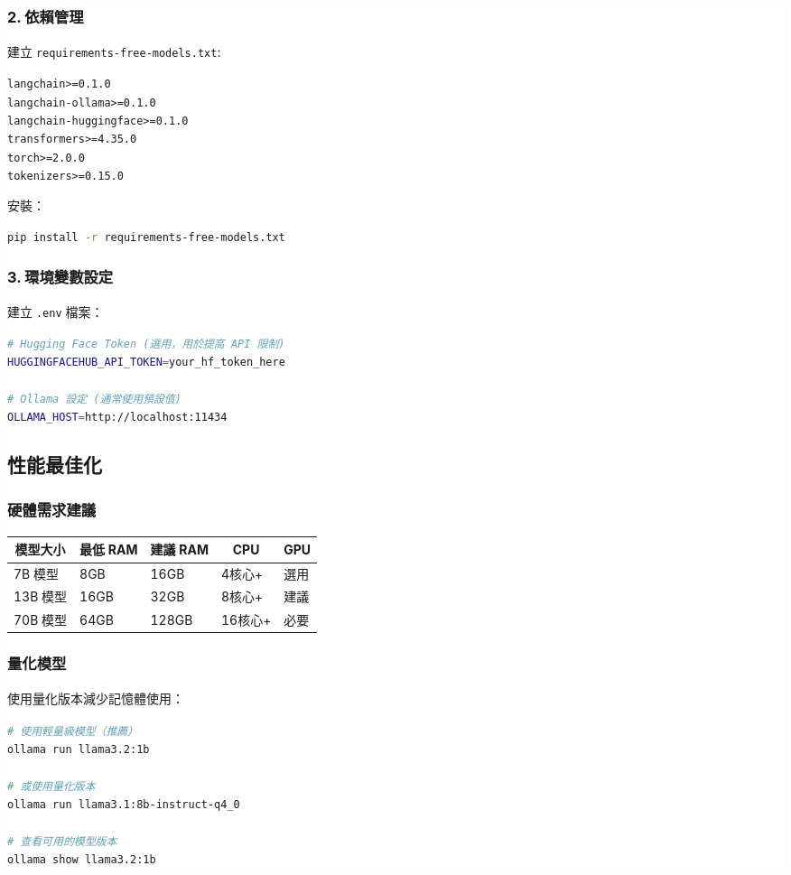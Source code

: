 ### 2. 依賴管理

建立 `requirements-free-models.txt`:

```txt
langchain>=0.1.0
langchain-ollama>=0.1.0
langchain-huggingface>=0.1.0
transformers>=4.35.0
torch>=2.0.0
tokenizers>=0.15.0
```

安裝：
```bash
pip install -r requirements-free-models.txt
```

### 3. 環境變數設定

建立 `.env` 檔案：

```bash
# Hugging Face Token (選用，用於提高 API 限制)
HUGGINGFACEHUB_API_TOKEN=your_hf_token_here

# Ollama 設定 (通常使用預設值)
OLLAMA_HOST=http://localhost:11434
```

## 性能最佳化

### 硬體需求建議

| 模型大小 | 最低 RAM | 建議 RAM | CPU | GPU |
|---------|---------|---------|-----|-----|
| 7B 模型 | 8GB | 16GB | 4核心+ | 選用 |
| 13B 模型 | 16GB | 32GB | 8核心+ | 建議 |
| 70B 模型 | 64GB | 128GB | 16核心+ | 必要 |

### 量化模型

使用量化版本減少記憶體使用：

```bash
# 使用輕量級模型（推薦）
ollama run llama3.2:1b

# 或使用量化版本
ollama run llama3.1:8b-instruct-q4_0

# 查看可用的模型版本
ollama show llama3.2:1b
```
